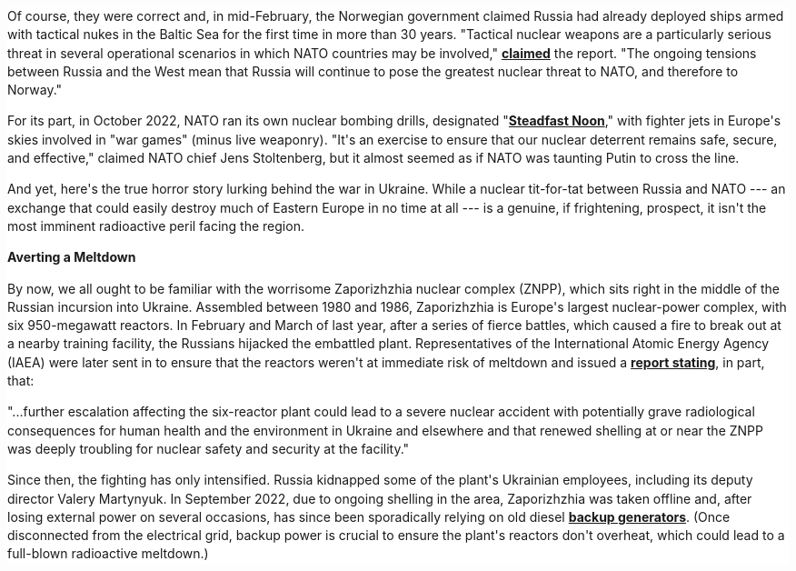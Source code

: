 Of course, they were correct and, in mid-February, the Norwegian
government claimed Russia had already deployed ships armed with tactical
nukes in the Baltic Sea for the first time in more than 30 years.
"Tactical nuclear weapons are a particularly serious threat in several
operational scenarios in which NATO countries may be
involved," [**claimed**](https://www.independent.co.uk/news/world/europe/russia-norway-tactical-nuclear-weapons-b2282558.html) the
report. "The ongoing tensions between Russia and the West mean that
Russia will continue to pose the greatest nuclear threat to NATO, and
therefore to Norway."

For its part, in October 2022, NATO ran its own nuclear bombing drills,
designated "[**Steadfast
Noon**](https://www.reuters.com/world/russian-nuclear-strike-would-almost-certainly-draw-physical-response-nato-2022-10-12/),"
with fighter jets in Europe's skies involved in "war games" (minus live
weaponry). "It's an exercise to ensure that our nuclear deterrent
remains safe, secure, and effective," claimed NATO chief Jens
Stoltenberg, but it almost seemed as if NATO was taunting Putin to cross
the line.

And yet, here's the true horror story lurking behind the war in Ukraine.
While a nuclear tit-for-tat between Russia and NATO --- an exchange that
could easily destroy much of Eastern Europe in no time at all --- is a
genuine, if frightening, prospect, it isn't the most imminent
radioactive peril facing the region.

**Averting a Meltdown**

By now, we all ought to be familiar with the worrisome Zaporizhzhia
nuclear complex (ZNPP), which sits right in the middle of the Russian
incursion into Ukraine. Assembled between 1980 and 1986, Zaporizhzhia is
Europe's largest nuclear-power complex, with six 950-megawatt reactors.
In February and March of last year, after a series of fierce battles,
which caused a fire to break out at a nearby training facility, the
Russians hijacked the embattled plant. Representatives of the
International Atomic Energy Agency (IAEA) were later sent in to ensure
that the reactors weren't at immediate risk of meltdown and issued
a [**report
stating**](https://www.iaea.org/sites/default/files/22/09/ukraine-2ndsummaryreport_sept2022.pdf),
in part, that:

"...further escalation affecting the six-reactor plant could lead to a
severe nuclear accident with potentially grave radiological consequences
for human health and the environment in Ukraine and elsewhere and that
renewed shelling at or near the ZNPP was deeply troubling for nuclear
safety and security at the facility."

Since then, the fighting has only intensified. Russia kidnapped some of
the plant's Ukrainian employees, including its deputy director Valery
Martynyuk. In September 2022, due to ongoing shelling in the area,
Zaporizhzhia was taken offline and, after losing external power on
several occasions, has since been sporadically relying on old
diesel [**backup
generators**](https://www.world-nuclear-news.org/Articles/Zaporizhzhia-relying-on-diesel-generators-after-lo).
(Once disconnected from the electrical grid, backup power is crucial to
ensure the plant's reactors don't overheat, which could lead to a
full-blown radioactive meltdown.)
